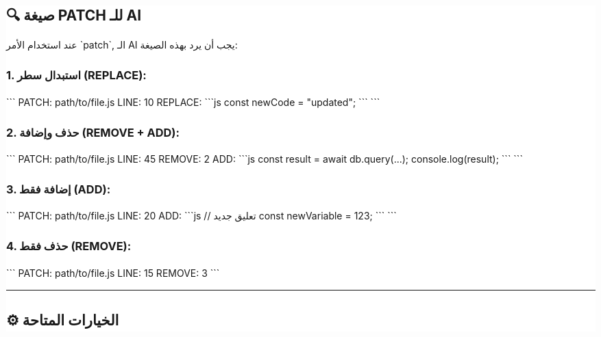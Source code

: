 
## 🔍 صيغة PATCH للـ AI

عند استخدام الأمر \`patch\`, الـ AI يجب أن يرد بهذه الصيغة:

### 1. استبدال سطر (REPLACE):

\`\`\`
PATCH: path/to/file.js
LINE: 10
REPLACE:
\`\`\`js
const newCode = "updated";
\`\`\`
\`\`\`

### 2. حذف وإضافة (REMOVE + ADD):

\`\`\`
PATCH: path/to/file.js
LINE: 45
REMOVE: 2
ADD:
\`\`\`js
const result = await db.query(...);
console.log(result);
\`\`\`
\`\`\`

### 3. إضافة فقط (ADD):

\`\`\`
PATCH: path/to/file.js
LINE: 20
ADD:
\`\`\`js
// تعليق جديد
const newVariable = 123;
\`\`\`
\`\`\`

### 4. حذف فقط (REMOVE):

\`\`\`
PATCH: path/to/file.js
LINE: 15
REMOVE: 3
\`\`\`

---

## ⚙️ الخيارات المتاحة
